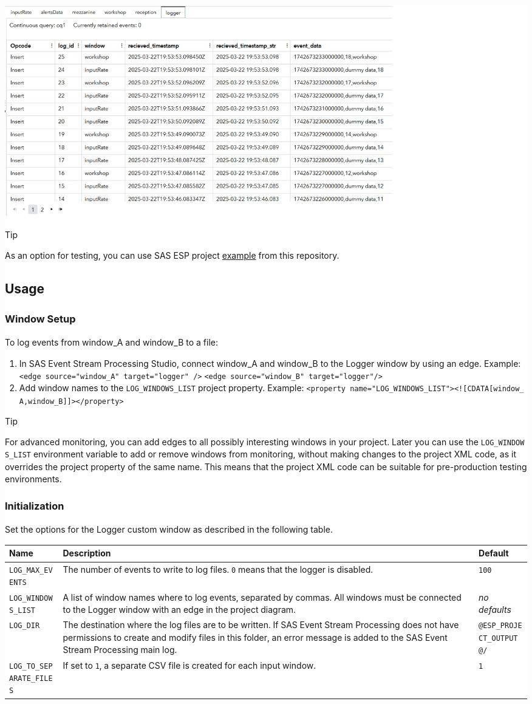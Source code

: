 <img alt="Example output from the Logger custom window in SAS Event Stream Processing Studio" src="img/logger_window_studio_output.jpg"  width="75%" height="75%">

> [!TIP]
> As an option for testing, you can use SAS ESP project [example](./test_files/event_logger.zip) from this repository.
																														  

## Usage

### Window Setup
To log events from window_A and window_B to a file:
1. In SAS Event Stream Processing Studio, connect window_A and window_B to the Logger window by using an edge. Example: ```<edge source="window_A" target="logger" />```
```<edge source="window_B" target="logger"/>```
1. Add window names to the `LOG_WINDOWS_LIST` project property. Example: ```<property name="LOG_WINDOWS_LIST"><![CDATA[window_A,window_B]]></property>```

> [!TIP]
> For advanced monitoring, you can add edges to all possibly interesting windows in your project. Later you can use the `LOG_WINDOWS_LIST` environment variable to add or remove windows from monitoring, without making changes to the project XML code, as it overrides the project property of the same name. This means that the project XML code can be suitable for pre-production testing environments.

### Initialization
Set the options for the Logger custom window as described in the following table. 

| Name                   | Description                                                          | Default   |
|:-----------------------|:---------------------------------------------------------------------|:----------|
| `LOG_MAX_EVENTS`   | The number of events to write to log files. `0` means that the logger is disabled.  | `100`      |
| `LOG_WINDOWS_LIST`  | A list of window names where to log events, separated by commas. All windows must be connected to the Logger window with an edge in the project diagram.|  _no defaults_      |
| `LOG_DIR` | The destination where the log files are to be written. If SAS Event Stream Processing does not have permissions to create and modify files in this folder, an error message is added to the SAS Event Stream Processing main log. | `@ESP_PROJECT_OUTPUT@/`         |
| `LOG_TO_SEPARATE_FILES`            | If set to `1`, a separate CSV file is created for each input window.                                               | `1`         |

```